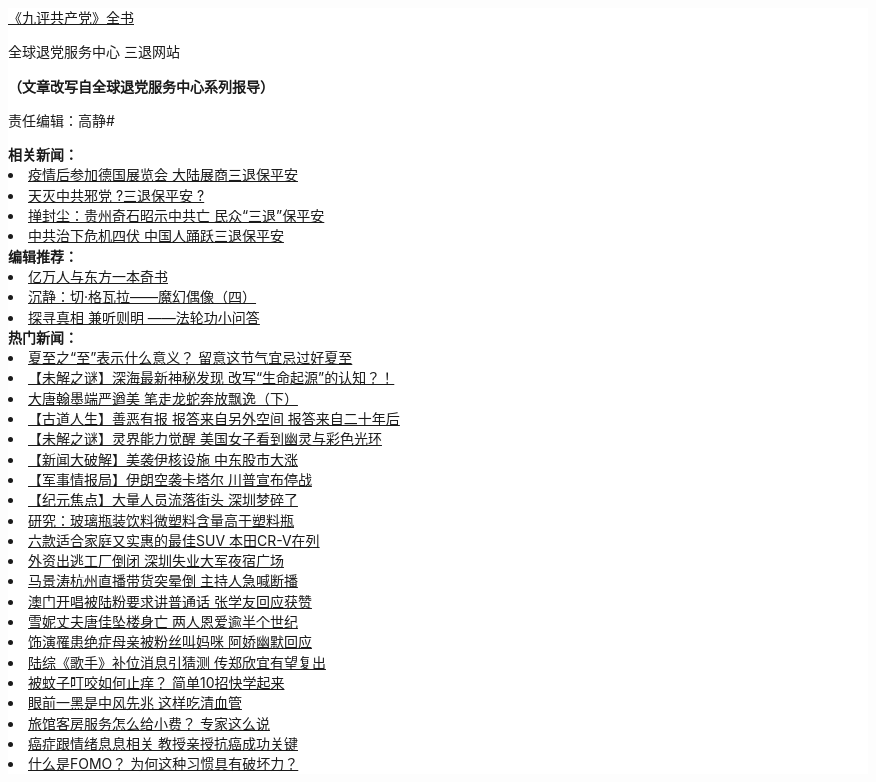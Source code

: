 <p><ahref=><a href="https://github.com/1992513/djy/blob/master/gb/22/4/10/n13708085.md#1">《九评共产党》全书</a></p>
<p><ahref="https://tuidang.epochtimes.com/">全球退党服务中心 三退网站</a></p>
<p><strong>（文章改写自全球退党服务中心系列报导）</strong></p>
<p>责任编辑：高静#</p>
<strong>相关新闻：</strong>
<li><a href="https://github.com/1992513/djy/blob/master/gb/23/8/19/n14057145.md#1">疫情后参加德国展览会 大陆展商三退保平安</a></li>
<li><a href="https://github.com/1992513/djy/blob/master/gb/23/12/1/n14128084.md#1">天灭中共邪党 ?三退保平安 ?</a></li>
<li><a href="https://github.com/1992513/djy/blob/master/gb/24/7/6/n14285097.md#1">掸封尘：贵州奇石昭示中共亡 民众“三退”保平安</a></li>
<li><a href="https://github.com/1992513/djy/blob/master/gb/24/11/12/n14369652.md#1">中共治下危机四伏 中国人踊跃三退保平安</a></li>
<strong>编辑推荐：</strong>
<li><a href="https://github.com/1992513/djy/blob/master/gb/17/5/26/n9191512.md?dfh#1" target="_blank">亿万人与东方一本奇书</a></li><li><a href="https://github.com/1992513/djy/blob/master/gb/18/2/20/n10157890.md#1" target="_blank">沉静：切·格瓦拉——魔幻偶像（四）</a></li><li><a href="https://github.com/1992513/djy/blob/master/gb/11/6/17/n3289382.md#1" target="_blank">探寻真相 兼听则明 ——法轮功小问答</a></li>
<strong>热门新闻：</strong>
<li><a href="https://github.com/1992513/djy/blob/master/gb/25/6/17/n14532918.md#1">夏至之“至”表示什么意义？ 留意这节气宜忌过好夏至</a></li>
<li><a href="https://github.com/1992513/djy/blob/master/gb/25/6/18/n14534051.md#1">【未解之谜】深海最新神秘发现 改写“生命起源”的认知？！</a></li>
<li><a href="https://github.com/1992513/djy/blob/master/gb/25/5/28/n14519658.md#1">大唐翰墨端严遒美 笔走龙蛇奔放飘逸（下）</a></li>
<li><a href="https://github.com/1992513/djy/blob/master/gb/25/5/30/n14520991.md#1">【古道人生】善恶有报 报答来自另外空间 报答来自二十年后</a></li>
<li><a href="https://github.com/1992513/djy/blob/master/gb/25/6/21/n14535826.md#1">【未解之谜】灵界能力觉醒 美国女子看到幽灵与彩色光环</a></li>
<li><a href="https://github.com/1992513/djy/blob/master/gb/25/6/24/n14537827.md#1">【新闻大破解】美袭伊核设施 中东股市大涨</a></li>
<li><a href="https://github.com/1992513/djy/blob/master/gb/25/6/24/n14537814.md#1">【军事情报局】伊朗空袭卡塔尔 川普宣布停战</a></li>
<li><a href="https://github.com/1992513/djy/blob/master/gb/25/6/24/n14537831.md#1">【纪元焦点】大量人员流落街头 深圳梦碎了</a></li>
<li><a href="https://github.com/1992513/djy/blob/master/gb/25/6/23/n14536899.md#1">研究：玻璃瓶装饮料微塑料含量高于塑料瓶</a></li>
<li><a href="https://github.com/1992513/djy/blob/master/gb/25/6/20/n14535229.md#1">六款适合家庭又实惠的最佳SUV 本田CR-V在列</a></li>
<li><a href="https://github.com/1992513/djy/blob/master/gb/25/6/23/n14536709.md#1">外资出逃工厂倒闭 深圳失业大军夜宿广场</a></li>
<li><a href="https://github.com/1992513/djy/blob/master/gb/25/6/22/n14536475.md#1">马景涛杭州直播带货突晕倒 主持人急喊断播</a></li>
<li><a href="https://github.com/1992513/djy/blob/master/gb/25/6/22/n14536452.md#1">澳门开唱被陆粉要求讲普通话 张学友回应获赞</a></li>
<li><a href="https://github.com/1992513/djy/blob/master/gb/25/6/23/n14537160.md#1">雪妮丈夫唐佳坠楼身亡 两人恩爱逾半个世纪</a></li>
<li><a href="https://github.com/1992513/djy/blob/master/gb/25/6/22/n14536527.md#1">饰演罹患绝症母亲被粉丝叫妈咪 阿娇幽默回应</a></li>
<li><a href="https://github.com/1992513/djy/blob/master/gb/25/6/23/n14537196.md#1">陆综《歌手》补位消息引猜测 传郑欣宜有望复出</a></li>
<li><a href="https://github.com/1992513/djy/blob/master/gb/25/6/22/n14536243.md#1">被蚊子叮咬如何止痒？ 简单10招快学起来</a></li>
<li><a href="https://github.com/1992513/djy/blob/master/gb/25/6/10/n14528626.md#1">眼前一黑是中风先兆 这样吃清血管</a></li>
<li><a href="https://github.com/1992513/djy/blob/master/gb/25/6/23/n14536685.md#1">旅馆客房服务怎么给小费？ 专家这么说</a></li>
<li><a href="https://github.com/1992513/djy/blob/master/gb/25/6/19/n14535109.md#1">癌症跟情绪息息相关 教授亲授抗癌成功关键</a></li>
<li><a href="https://github.com/1992513/djy/blob/master/gb/25/6/24/n14537581.md#1">什么是FOMO？ 为何这种习惯具有破坏力？</a></li>